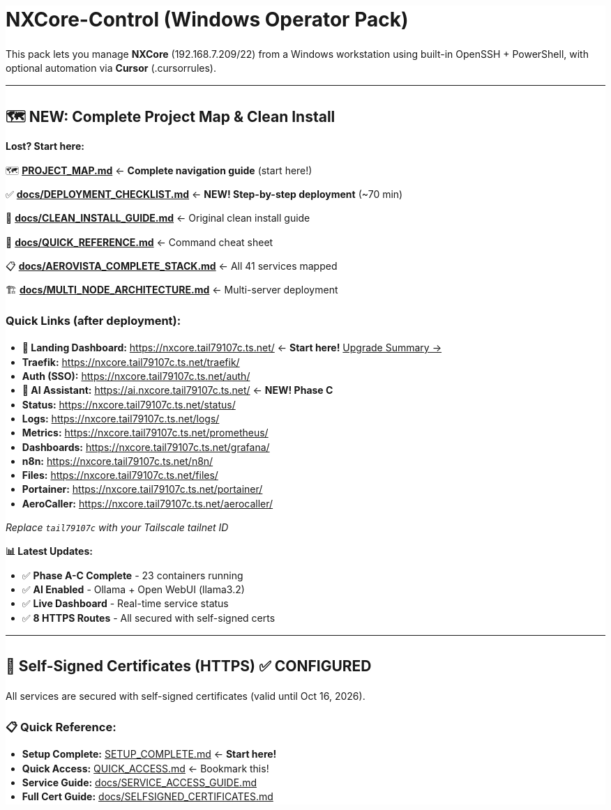 # NXCore-Control (Windows Operator Pack)

This pack lets you manage **NXCore** (192.168.7.209/22) from a Windows workstation using
built-in OpenSSH + PowerShell, with optional automation via **Cursor** (.cursorrules).

---

## 🗺️ **NEW: Complete Project Map & Clean Install**

**Lost? Start here:**

🗺️ **[PROJECT_MAP.md](PROJECT_MAP.md)** ← **Complete navigation guide** (start here!)

✅ **[docs/DEPLOYMENT_CHECKLIST.md](docs/DEPLOYMENT_CHECKLIST.md)** ← **NEW! Step-by-step deployment** (~70 min)

📖 **[docs/CLEAN_INSTALL_GUIDE.md](docs/CLEAN_INSTALL_GUIDE.md)** ← Original clean install guide

🔧 **[docs/QUICK_REFERENCE.md](docs/QUICK_REFERENCE.md)** ← Command cheat sheet

📋 **[docs/AEROVISTA_COMPLETE_STACK.md](docs/AEROVISTA_COMPLETE_STACK.md)** ← All 41 services mapped

🏗️ **[docs/MULTI_NODE_ARCHITECTURE.md](docs/MULTI_NODE_ARCHITECTURE.md)** ← Multi-server deployment

### Quick Links (after deployment):
- **🎉 Landing Dashboard:** https://nxcore.tail79107c.ts.net/ ← **Start here!** [Upgrade Summary →](docs/DASHBOARD_UPGRADE_SUMMARY.md)
- **Traefik:** https://nxcore.tail79107c.ts.net/traefik/
- **Auth (SSO):** https://nxcore.tail79107c.ts.net/auth/
- **🤖 AI Assistant:** https://ai.nxcore.tail79107c.ts.net/ ← **NEW! Phase C**
- **Status:** https://nxcore.tail79107c.ts.net/status/
- **Logs:** https://nxcore.tail79107c.ts.net/logs/
- **Metrics:** https://nxcore.tail79107c.ts.net/prometheus/
- **Dashboards:** https://nxcore.tail79107c.ts.net/grafana/
- **n8n:** https://nxcore.tail79107c.ts.net/n8n/
- **Files:** https://nxcore.tail79107c.ts.net/files/
- **Portainer:** https://nxcore.tail79107c.ts.net/portainer/
- **AeroCaller:** https://nxcore.tail79107c.ts.net/aerocaller/

*Replace `tail79107c` with your Tailscale tailnet ID*

**📊 Latest Updates:**
- ✅ **Phase A-C Complete** - 23 containers running
- ✅ **AI Enabled** - Ollama + Open WebUI (llama3.2)
- ✅ **Live Dashboard** - Real-time service status
- ✅ **8 HTTPS Routes** - All secured with self-signed certs

---

## 🔐 **Self-Signed Certificates (HTTPS)** ✅ CONFIGURED

All services are secured with self-signed certificates (valid until Oct 16, 2026).

### **📋 Quick Reference:**
- **Setup Complete:** [SETUP_COMPLETE.md](SETUP_COMPLETE.md) ← **Start here!**
- **Quick Access:** [QUICK_ACCESS.md](QUICK_ACCESS.md) ← Bookmark this!
- **Service Guide:** [docs/SERVICE_ACCESS_GUIDE.md](docs/SERVICE_ACCESS_GUIDE.md)
- **Full Cert Guide:** [docs/SELFSIGNED_CERTIFICATES.md](docs/SELFSIGNED_CERTIFICATES.md)
